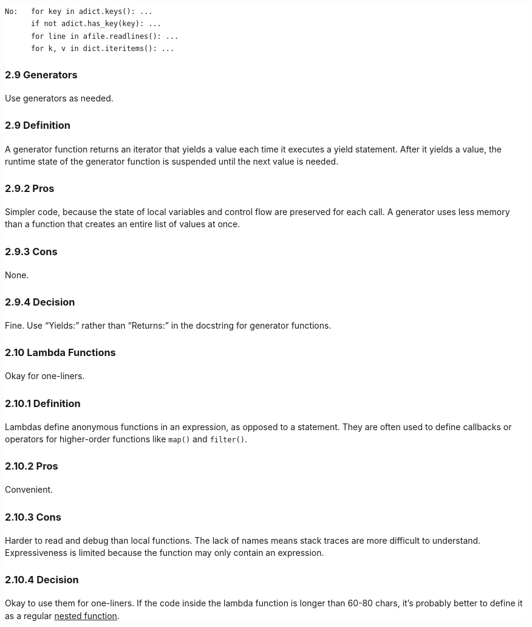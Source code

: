 ```
No:   for key in adict.keys(): ...
      if not adict.has_key(key): ...
      for line in afile.readlines(): ...
      for k, v in dict.iteritems(): ...

```

### 2.9 Generators

Use generators as needed.

### 2.9 Definition

A generator function returns an iterator that yields a value each time it executes a yield statement. After it yields a value, the runtime state of the generator function is suspended until the next value is needed.

### 2.9.2 Pros

Simpler code, because the state of local variables and control flow are preserved for each call. A generator uses less memory than a function that creates an entire list of values at once.

### 2.9.3 Cons

None.

### 2.9.4 Decision

Fine. Use “Yields:” rather than “Returns:” in the docstring for generator functions.

### 2.10 Lambda Functions

Okay for one-liners.

### 2.10.1 Definition

Lambdas define anonymous functions in an expression, as opposed to a statement. They are often used to define callbacks or operators for higher-order functions like `map()` and `filter()`.

### 2.10.2 Pros

Convenient.

### 2.10.3 Cons

Harder to read and debug than local functions. The lack of names means stack traces are more difficult to understand. Expressiveness is limited because the function may only contain an expression.

### 2.10.4 Decision

Okay to use them for one-liners. If the code inside the lambda function is longer than 60-80 chars, it’s probably better to define it as a regular [nested function](http://google.github.io/styleguide/pyguide.html).
